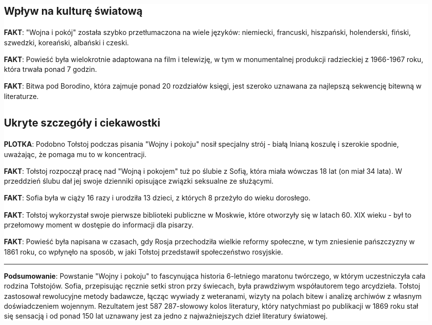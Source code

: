 ## Wpływ na kulturę światową

**FAKT**: "Wojna i pokój" została szybko przetłumaczona na wiele języków: niemiecki, francuski, hiszpański, holenderski, fiński, szwedzki, koreański, albański i czeski.

**FAKT**: Powieść była wielokrotnie adaptowana na film i telewizję, w tym w monumentalnej produkcji radzieckiej z 1966-1967 roku, która trwała ponad 7 godzin.

**FAKT**: Bitwa pod Borodino, która zajmuje ponad 20 rozdziałów księgi, jest szeroko uznawana za najlepszą sekwencję bitewną w literaturze.

## Ukryte szczegóły i ciekawostki

**PLOTKA**: Podobno Tołstoj podczas pisania "Wojny i pokoju" nosił specjalny strój - białą lnianą koszulę i szerokie spodnie, uważając, że pomaga mu to w koncentracji.

**FAKT**: Tołstoj rozpoczął pracę nad "Wojną i pokojem" tuż po ślubie z Sofią, która miała wówczas 18 lat (on miał 34 lata). W przeddzień ślubu dał jej swoje dzienniki opisujące związki seksualne ze służącymi.

**FAKT**: Sofia była w ciąży 16 razy i urodziła 13 dzieci, z których 8 przeżyło do wieku dorosłego.

**FAKT**: Tołstoj wykorzystał swoje pierwsze biblioteki publiczne w Moskwie, które otworzyły się w latach 60. XIX wieku - był to przełomowy moment w dostępie do informacji dla pisarzy.

**FAKT**: Powieść była napisana w czasach, gdy Rosja przechodziła wielkie reformy społeczne, w tym zniesienie pańszczyzny w 1861 roku, co wpłynęło na sposób, w jaki Tołstoj przedstawił społeczeństwo rosyjskie.

---

**Podsumowanie**: Powstanie "Wojny i pokoju" to fascynująca historia 6-letniego maratonu twórczego, w którym uczestniczyła cała rodzina Tołstojów. Sofia, przepisując ręcznie setki stron przy świecach, była prawdziwym współautorem tego arcydzieła. Tołstoj zastosował rewolucyjne metody badawcze, łącząc wywiady z weteranami, wizyty na polach bitew i analizę archiwów z własnym doświadczeniem wojennym. Rezultatem jest 587 287-słowowy kolos literatury, który natychmiast po publikacji w 1869 roku stał się sensacją i od ponad 150 lat uznawany jest za jedno z najważniejszych dzieł literatury światowej.